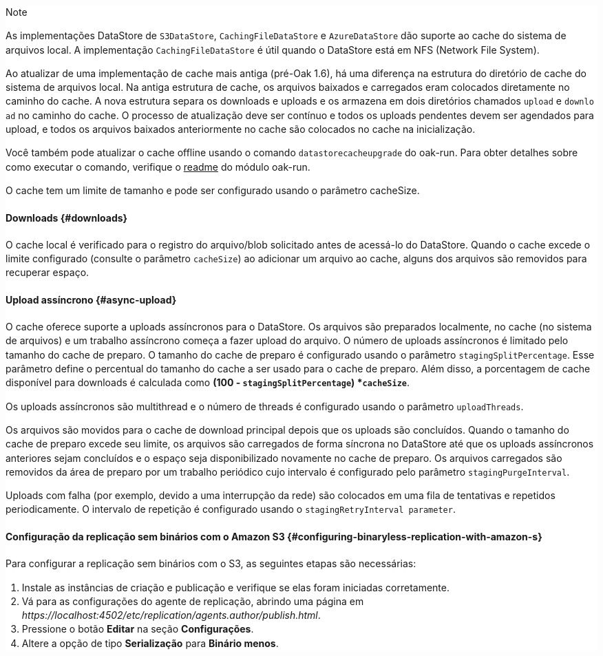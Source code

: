 >[!NOTE]
>
>As implementações DataStore de `S3DataStore`, `CachingFileDataStore` e `AzureDataStore` dão suporte ao cache do sistema de arquivos local. A implementação `CachingFileDataStore` é útil quando o DataStore está em NFS (Network File System).

Ao atualizar de uma implementação de cache mais antiga (pré-Oak 1.6), há uma diferença na estrutura do diretório de cache do sistema de arquivos local. Na antiga estrutura de cache, os arquivos baixados e carregados eram colocados diretamente no caminho do cache. A nova estrutura separa os downloads e uploads e os armazena em dois diretórios chamados `upload` e `download` no caminho do cache. O processo de atualização deve ser contínuo e todos os uploads pendentes devem ser agendados para upload, e todos os arquivos baixados anteriormente no cache são colocados no cache na inicialização.

Você também pode atualizar o cache offline usando o comando `datastorecacheupgrade` do oak-run. Para obter detalhes sobre como executar o comando, verifique o [readme](https://svn.apache.org/repos/asf/jackrabbit/oak/trunk/oak-run/README.md) do módulo oak-run.

O cache tem um limite de tamanho e pode ser configurado usando o parâmetro cacheSize.

#### Downloads {#downloads}

O cache local é verificado para o registro do arquivo/blob solicitado antes de acessá-lo do DataStore. Quando o cache excede o limite configurado (consulte o parâmetro `cacheSize`) ao adicionar um arquivo ao cache, alguns dos arquivos são removidos para recuperar espaço.

#### Upload assíncrono {#async-upload}

O cache oferece suporte a uploads assíncronos para o DataStore. Os arquivos são preparados localmente, no cache (no sistema de arquivos) e um trabalho assíncrono começa a fazer upload do arquivo. O número de uploads assíncronos é limitado pelo tamanho do cache de preparo. O tamanho do cache de preparo é configurado usando o parâmetro `stagingSplitPercentage`. Esse parâmetro define o percentual do tamanho do cache a ser usado para o cache de preparo. Além disso, a porcentagem de cache disponível para downloads é calculada como **(100 - `stagingSplitPercentage`) &#42;`cacheSize`**.

Os uploads assíncronos são multithread e o número de threads é configurado usando o parâmetro `uploadThreads`.

Os arquivos são movidos para o cache de download principal depois que os uploads são concluídos. Quando o tamanho do cache de preparo excede seu limite, os arquivos são carregados de forma síncrona no DataStore até que os uploads assíncronos anteriores sejam concluídos e o espaço seja disponibilizado novamente no cache de preparo. Os arquivos carregados são removidos da área de preparo por um trabalho periódico cujo intervalo é configurado pelo parâmetro `stagingPurgeInterval`.

Uploads com falha (por exemplo, devido a uma interrupção da rede) são colocados em uma fila de tentativas e repetidos periodicamente. O intervalo de repetição é configurado usando o `stagingRetryInterval parameter`.

#### Configuração da replicação sem binários com o Amazon S3 {#configuring-binaryless-replication-with-amazon-s}

Para configurar a replicação sem binários com o S3, as seguintes etapas são necessárias:

1. Instale as instâncias de criação e publicação e verifique se elas foram iniciadas corretamente.
1. Vá para as configurações do agente de replicação, abrindo uma página em *https://localhost:4502/etc/replication/agents.author/publish.html*.
1. Pressione o botão **Editar** na seção **Configurações**.
1. Altere a opção de tipo **Serialização** para **Binário menos**.
